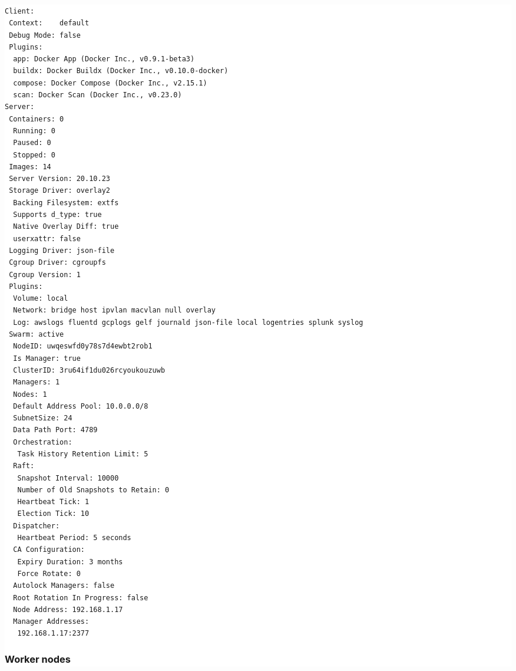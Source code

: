 ```
Client:                      
 Context:    default              
 Debug Mode: false    
 Plugins:                   
  app: Docker App (Docker Inc., v0.9.1-beta3)     
  buildx: Docker Buildx (Docker Inc., v0.10.0-docker)
  compose: Docker Compose (Docker Inc., v2.15.1) 
  scan: Docker Scan (Docker Inc., v0.23.0)
Server:     
 Containers: 0 
  Running: 0 
  Paused: 0
  Stopped: 0 
 Images: 14
 Server Version: 20.10.23
 Storage Driver: overlay2
  Backing Filesystem: extfs 
  Supports d_type: true 
  Native Overlay Diff: true     
  userxattr: false     
 Logging Driver: json-file 
 Cgroup Driver: cgroupfs  
 Cgroup Version: 1 
 Plugins:  
  Volume: local
  Network: bridge host ipvlan macvlan null overlay 
  Log: awslogs fluentd gcplogs gelf journald json-file local logentries splunk syslog 
 Swarm: active
  NodeID: uwqeswfd0y78s7d4ewbt2rob1 
  Is Manager: true
  ClusterID: 3ru64if1du026rcyoukouzuwb 
  Managers: 1      
  Nodes: 1                                      
  Default Address Pool: 10.0.0.0/8
  SubnetSize: 24                                
  Data Path Port: 4789                          
  Orchestration:                                
   Task History Retention Limit: 5              
  Raft:                                         
   Snapshot Interval: 10000                     
   Number of Old Snapshots to Retain: 0                                                          
   Heartbeat Tick: 1                            
   Election Tick: 10                            
  Dispatcher:                                   
   Heartbeat Period: 5 seconds                  
  CA Configuration:                             
   Expiry Duration: 3 months                    
   Force Rotate: 0                              
  Autolock Managers: false                      
  Root Rotation In Progress: false              
  Node Address: 192.168.1.17                    
  Manager Addresses:                            
   192.168.1.17:2377  
```
### Worker nodes
